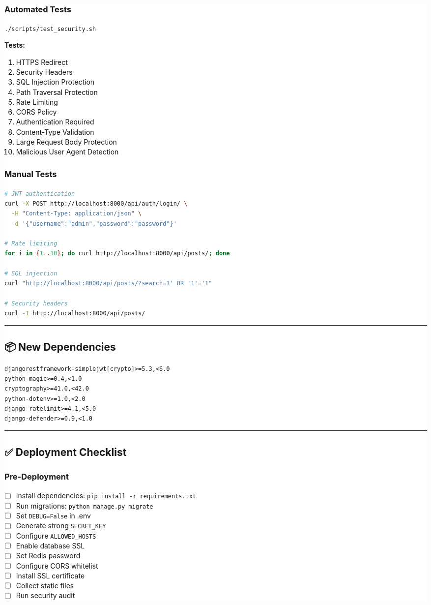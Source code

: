 ### Automated Tests
```bash
./scripts/test_security.sh
```

**Tests:**
1. HTTPS Redirect
2. Security Headers
3. SQL Injection Protection
4. Path Traversal Protection
5. Rate Limiting
6. CORS Policy
7. Authentication Required
8. Content-Type Validation
9. Large Request Body Protection
10. Malicious User Agent Detection

### Manual Tests
```bash
# JWT authentication
curl -X POST http://localhost:8000/api/auth/login/ \
  -H "Content-Type: application/json" \
  -d '{"username":"admin","password":"password"}'

# Rate limiting
for i in {1..10}; do curl http://localhost:8000/api/posts/; done

# SQL injection
curl "http://localhost:8000/api/posts/?search=1' OR '1'='1"

# Security headers
curl -I http://localhost:8000/api/posts/
```

---

## 📦 New Dependencies

```
djangorestframework-simplejwt[crypto]>=5.3,<6.0
python-magic>=0.4,<1.0
cryptography>=41.0,<42.0
python-dotenv>=1.0,<2.0
django-ratelimit>=4.1,<5.0
django-defender>=0.9,<1.0
```

---

## ✅ Deployment Checklist

### Pre-Deployment
- [ ] Install dependencies: `pip install -r requirements.txt`
- [ ] Run migrations: `python manage.py migrate`
- [ ] Set `DEBUG=False` in .env
- [ ] Generate strong `SECRET_KEY`
- [ ] Configure `ALLOWED_HOSTS`
- [ ] Enable database SSL
- [ ] Set Redis password
- [ ] Configure CORS whitelist
- [ ] Install SSL certificate
- [ ] Collect static files
- [ ] Run security audit
